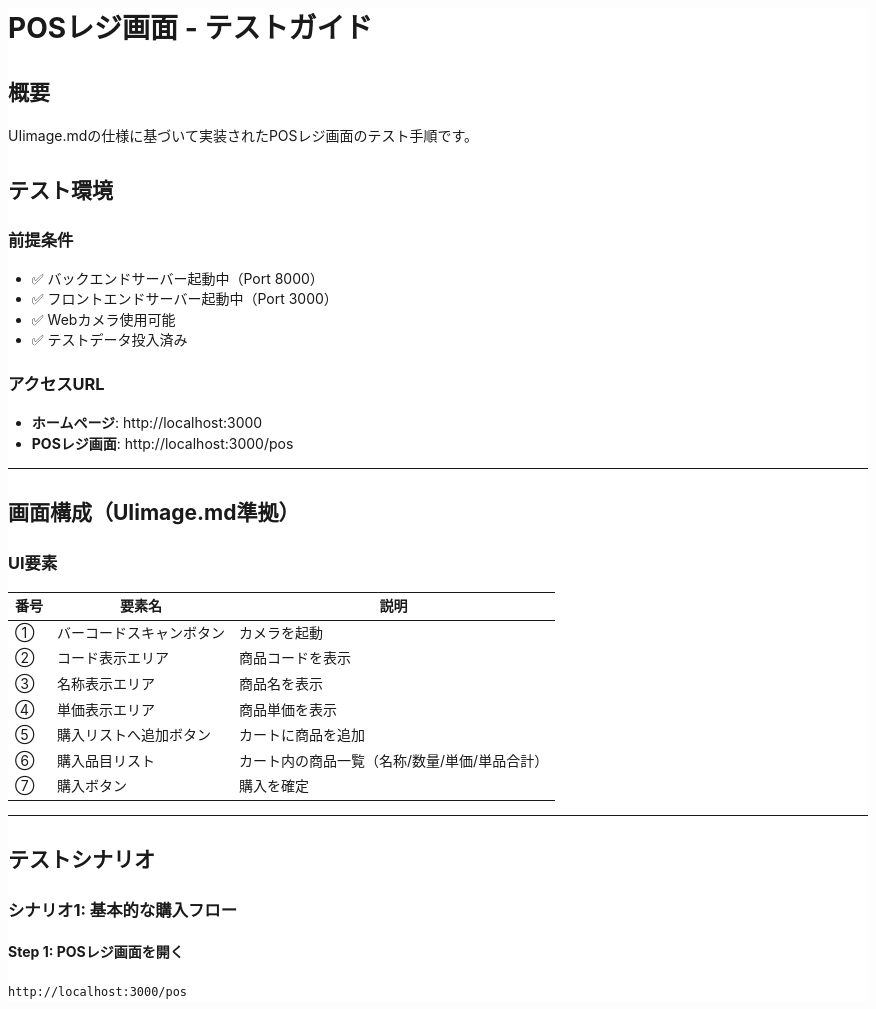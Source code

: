 # POSレジ画面 - テストガイド

## 概要

UIimage.mdの仕様に基づいて実装されたPOSレジ画面のテスト手順です。

## テスト環境

### 前提条件
- ✅ バックエンドサーバー起動中（Port 8000）
- ✅ フロントエンドサーバー起動中（Port 3000）
- ✅ Webカメラ使用可能
- ✅ テストデータ投入済み

### アクセスURL
- **ホームページ**: http://localhost:3000
- **POSレジ画面**: http://localhost:3000/pos

---

## 画面構成（UIimage.md準拠）

### UI要素

| 番号 | 要素名 | 説明 |
|------|--------|------|
| ① | バーコードスキャンボタン | カメラを起動 |
| ② | コード表示エリア | 商品コードを表示 |
| ③ | 名称表示エリア | 商品名を表示 |
| ④ | 単価表示エリア | 商品単価を表示 |
| ⑤ | 購入リストへ追加ボタン | カートに商品を追加 |
| ⑥ | 購入品目リスト | カート内の商品一覧（名称/数量/単価/単品合計） |
| ⑦ | 購入ボタン | 購入を確定 |

---

## テストシナリオ

### シナリオ1: 基本的な購入フロー

#### Step 1: POSレジ画面を開く

```
http://localhost:3000/pos
```
